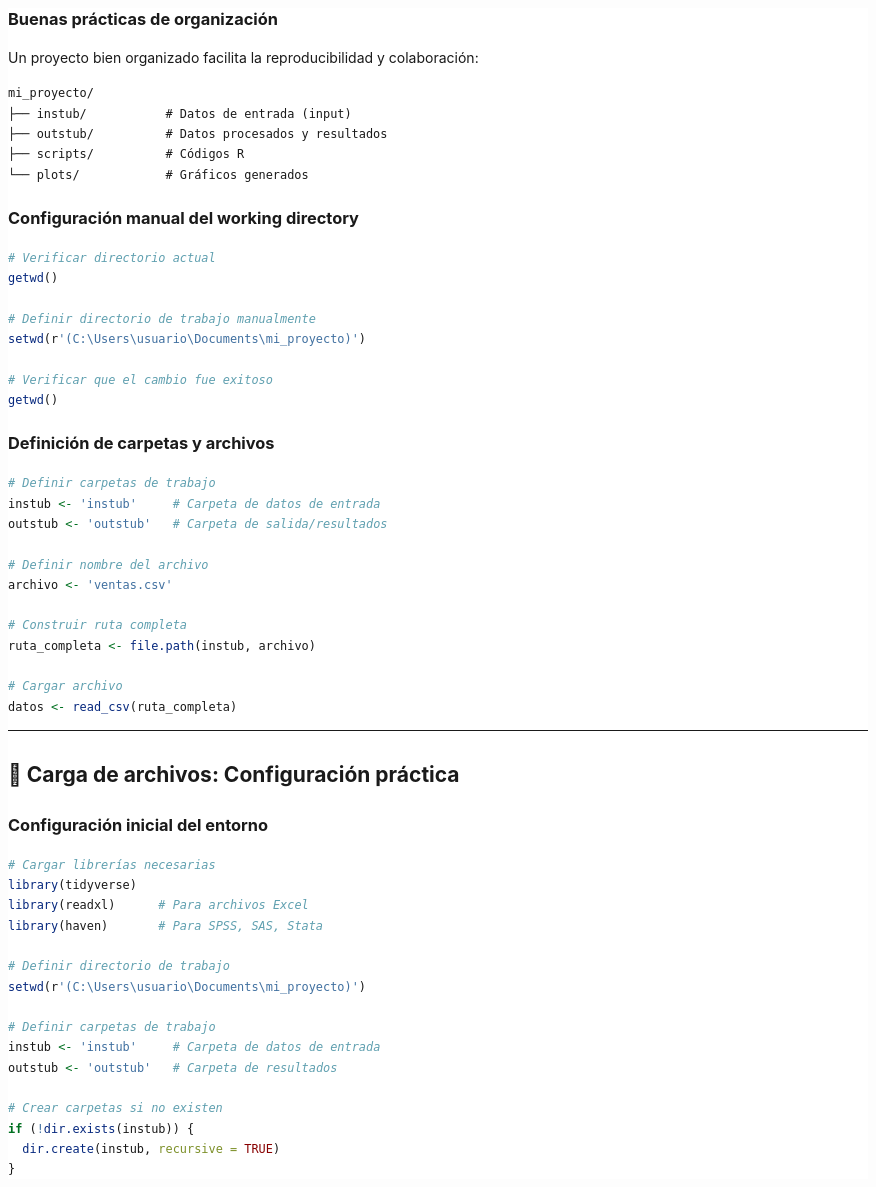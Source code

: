 ### Buenas prácticas de organización

Un proyecto bien organizado facilita la reproducibilidad y colaboración:

```
mi_proyecto/
├── instub/           # Datos de entrada (input)
├── outstub/          # Datos procesados y resultados
├── scripts/          # Códigos R
└── plots/            # Gráficos generados
```

### Configuración manual del working directory

```r
# Verificar directorio actual
getwd()

# Definir directorio de trabajo manualmente
setwd(r'(C:\Users\usuario\Documents\mi_proyecto)')

# Verificar que el cambio fue exitoso
getwd()
```

### Definición de carpetas y archivos

```r
# Definir carpetas de trabajo
instub <- 'instub'     # Carpeta de datos de entrada
outstub <- 'outstub'   # Carpeta de salida/resultados

# Definir nombre del archivo
archivo <- 'ventas.csv'

# Construir ruta completa
ruta_completa <- file.path(instub, archivo)

# Cargar archivo
datos <- read_csv(ruta_completa)
```

---

## 📂 Carga de archivos: Configuración práctica

### Configuración inicial del entorno

```r
# Cargar librerías necesarias
library(tidyverse)
library(readxl)      # Para archivos Excel
library(haven)       # Para SPSS, SAS, Stata

# Definir directorio de trabajo
setwd(r'(C:\Users\usuario\Documents\mi_proyecto)')

# Definir carpetas de trabajo
instub <- 'instub'     # Carpeta de datos de entrada
outstub <- 'outstub'   # Carpeta de resultados

# Crear carpetas si no existen
if (!dir.exists(instub)) {
  dir.create(instub, recursive = TRUE)
}
```
